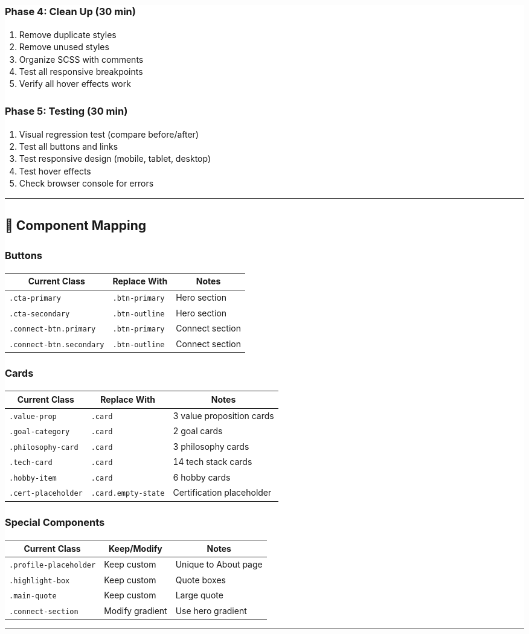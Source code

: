 ### Phase 4: Clean Up (30 min)
1. Remove duplicate styles
2. Remove unused styles
3. Organize SCSS with comments
4. Test all responsive breakpoints
5. Verify all hover effects work

### Phase 5: Testing (30 min)
1. Visual regression test (compare before/after)
2. Test all buttons and links
3. Test responsive design (mobile, tablet, desktop)
4. Test hover effects
5. Check browser console for errors

---

## 🔄 Component Mapping

### Buttons
| Current Class | Replace With | Notes |
|---------------|--------------|-------|
| `.cta-primary` | `.btn-primary` | Hero section |
| `.cta-secondary` | `.btn-outline` | Hero section |
| `.connect-btn.primary` | `.btn-primary` | Connect section |
| `.connect-btn.secondary` | `.btn-outline` | Connect section |

### Cards
| Current Class | Replace With | Notes |
|---------------|--------------|-------|
| `.value-prop` | `.card` | 3 value proposition cards |
| `.goal-category` | `.card` | 2 goal cards |
| `.philosophy-card` | `.card` | 3 philosophy cards |
| `.tech-card` | `.card` | 14 tech stack cards |
| `.hobby-item` | `.card` | 6 hobby cards |
| `.cert-placeholder` | `.card.empty-state` | Certification placeholder |

### Special Components
| Current Class | Keep/Modify | Notes |
|---------------|-------------|-------|
| `.profile-placeholder` | Keep custom | Unique to About page |
| `.highlight-box` | Keep custom | Quote boxes |
| `.main-quote` | Keep custom | Large quote |
| `.connect-section` | Modify gradient | Use hero gradient |

---